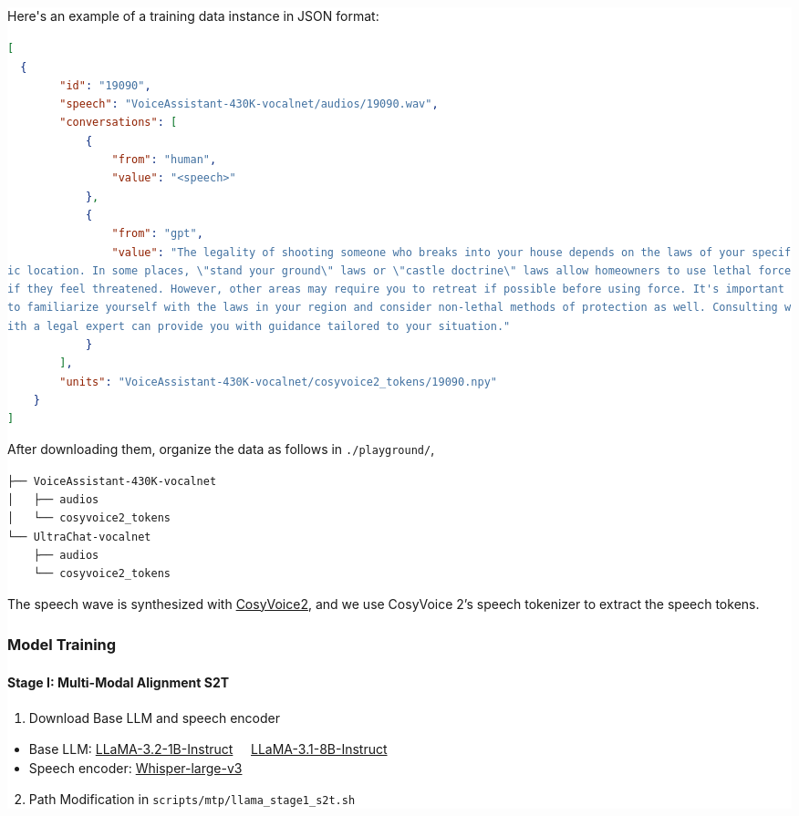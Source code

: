 Here's an example of a training data instance in JSON format:


```json
[
  {
        "id": "19090",
        "speech": "VoiceAssistant-430K-vocalnet/audios/19090.wav",
        "conversations": [
            {
                "from": "human",
                "value": "<speech>"
            },
            {
                "from": "gpt",
                "value": "The legality of shooting someone who breaks into your house depends on the laws of your specific location. In some places, \"stand your ground\" laws or \"castle doctrine\" laws allow homeowners to use lethal force if they feel threatened. However, other areas may require you to retreat if possible before using force. It's important to familiarize yourself with the laws in your region and consider non-lethal methods of protection as well. Consulting with a legal expert can provide you with guidance tailored to your situation."
            }
        ],
        "units": "VoiceAssistant-430K-vocalnet/cosyvoice2_tokens/19090.npy"
    }
]

```

After downloading them, organize the data as follows in `./playground/`,

```
├── VoiceAssistant-430K-vocalnet
│   ├── audios
│   └── cosyvoice2_tokens
└── UltraChat-vocalnet
    ├── audios
    └── cosyvoice2_tokens
```

The speech wave is synthesized with [CosyVoice2](https://github.com/FunAudioLLM/CosyVoice), and we use CosyVoice 2’s speech tokenizer to extract the speech tokens.


### Model Training

#### Stage I: Multi-Modal Alignment S2T

1. Download Base LLM and speech encoder
- Base LLM: [LLaMA-3.2-1B-Instruct](https://huggingface.co/meta-llama/Llama-3.2-1B-Instruct)  &nbsp;&nbsp;&nbsp; [LLaMA-3.1-8B-Instruct](https://huggingface.co/meta-llama/Llama-3.1-8B-Instruct)
- Speech encoder: [Whisper-large-v3](https://huggingface.co/openai/whisper-large-v3)




2. Path Modification in `scripts/mtp/llama_stage1_s2t.sh`
